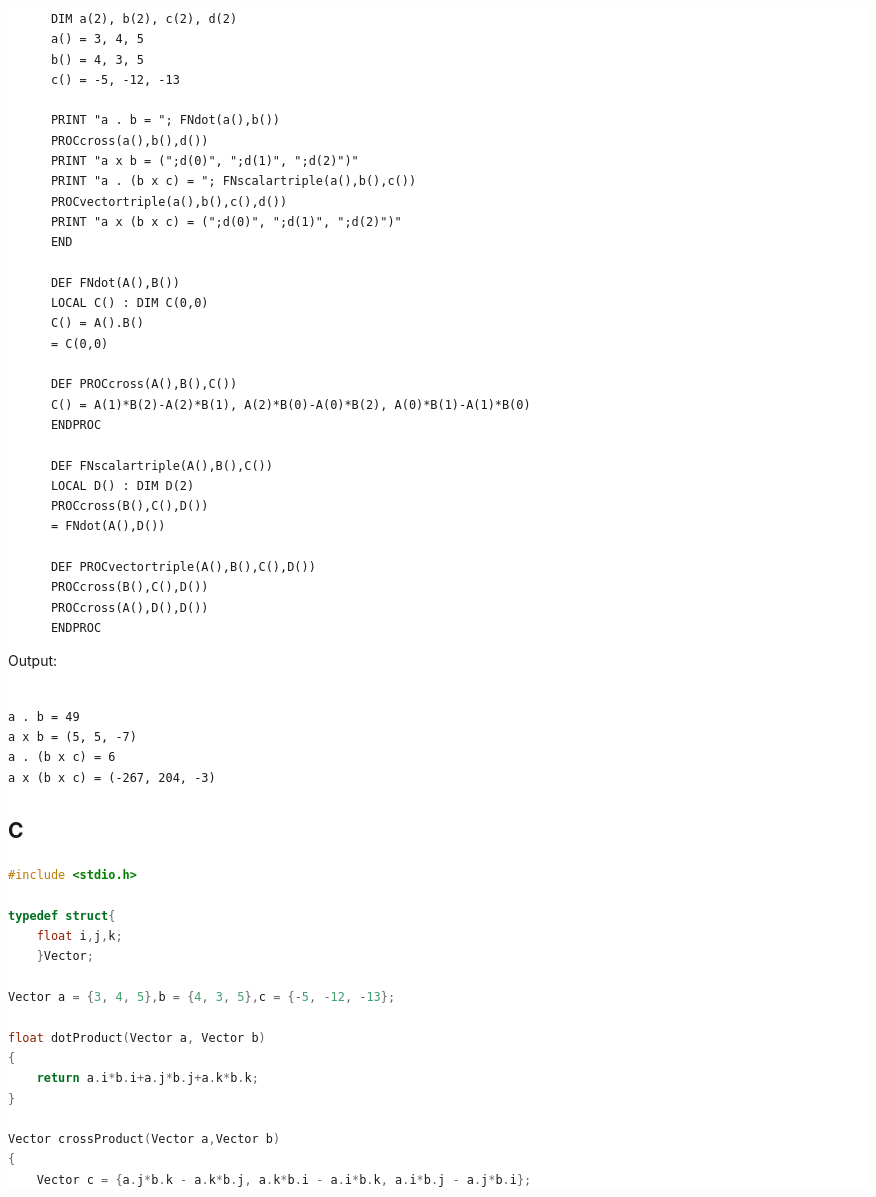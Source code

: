 ```bbcbasic
      DIM a(2), b(2), c(2), d(2)
      a() = 3, 4, 5
      b() = 4, 3, 5
      c() = -5, -12, -13

      PRINT "a . b = "; FNdot(a(),b())
      PROCcross(a(),b(),d())
      PRINT "a x b = (";d(0)", ";d(1)", ";d(2)")"
      PRINT "a . (b x c) = "; FNscalartriple(a(),b(),c())
      PROCvectortriple(a(),b(),c(),d())
      PRINT "a x (b x c) = (";d(0)", ";d(1)", ";d(2)")"
      END

      DEF FNdot(A(),B())
      LOCAL C() : DIM C(0,0)
      C() = A().B()
      = C(0,0)

      DEF PROCcross(A(),B(),C())
      C() = A(1)*B(2)-A(2)*B(1), A(2)*B(0)-A(0)*B(2), A(0)*B(1)-A(1)*B(0)
      ENDPROC

      DEF FNscalartriple(A(),B(),C())
      LOCAL D() : DIM D(2)
      PROCcross(B(),C(),D())
      = FNdot(A(),D())

      DEF PROCvectortriple(A(),B(),C(),D())
      PROCcross(B(),C(),D())
      PROCcross(A(),D(),D())
      ENDPROC
```

Output:

```txt

a . b = 49
a x b = (5, 5, -7)
a . (b x c) = 6
a x (b x c) = (-267, 204, -3)

```



## C


```c
#include <stdio.h>

typedef struct{
	float i,j,k;
	}Vector;

Vector a = {3, 4, 5},b = {4, 3, 5},c = {-5, -12, -13};

float dotProduct(Vector a, Vector b)
{
	return a.i*b.i+a.j*b.j+a.k*b.k;
}

Vector crossProduct(Vector a,Vector b)
{
	Vector c = {a.j*b.k - a.k*b.j, a.k*b.i - a.i*b.k, a.i*b.j - a.j*b.i};
```